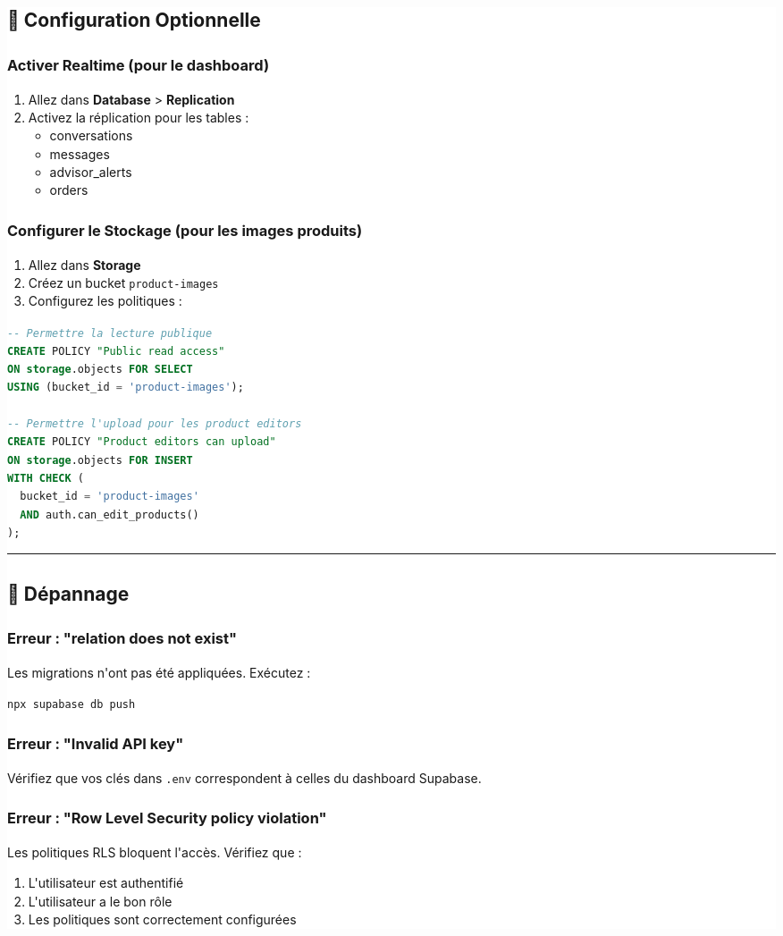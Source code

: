 
## 🎨 Configuration Optionnelle

### Activer Realtime (pour le dashboard)

1. Allez dans **Database** > **Replication**
2. Activez la réplication pour les tables :
   - conversations
   - messages
   - advisor_alerts
   - orders

### Configurer le Stockage (pour les images produits)

1. Allez dans **Storage**
2. Créez un bucket `product-images`
3. Configurez les politiques :

```sql
-- Permettre la lecture publique
CREATE POLICY "Public read access"
ON storage.objects FOR SELECT
USING (bucket_id = 'product-images');

-- Permettre l'upload pour les product editors
CREATE POLICY "Product editors can upload"
ON storage.objects FOR INSERT
WITH CHECK (
  bucket_id = 'product-images' 
  AND auth.can_edit_products()
);
```

---

## 🚨 Dépannage

### Erreur : "relation does not exist"

Les migrations n'ont pas été appliquées. Exécutez :
```bash
npx supabase db push
```

### Erreur : "Invalid API key"

Vérifiez que vos clés dans `.env` correspondent à celles du dashboard Supabase.

### Erreur : "Row Level Security policy violation"

Les politiques RLS bloquent l'accès. Vérifiez que :
1. L'utilisateur est authentifié
2. L'utilisateur a le bon rôle
3. Les politiques sont correctement configurées

